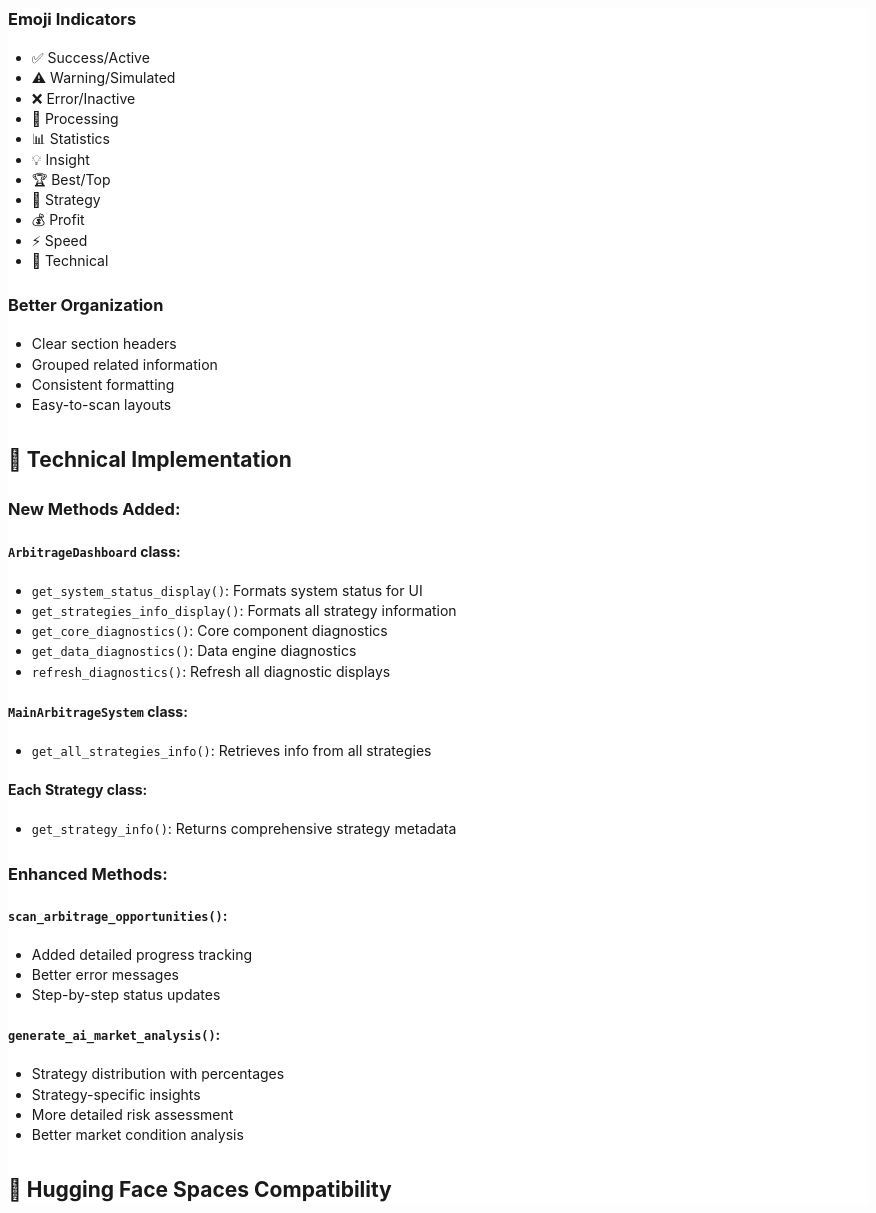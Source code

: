 ### Emoji Indicators
- ✅ Success/Active
- ⚠️ Warning/Simulated
- ❌ Error/Inactive
- 🔄 Processing
- 📊 Statistics
- 💡 Insight
- 🏆 Best/Top
- 🎯 Strategy
- 💰 Profit
- ⚡ Speed
- 🔧 Technical

### Better Organization
- Clear section headers
- Grouped related information
- Consistent formatting
- Easy-to-scan layouts

## 🚀 Technical Implementation

### New Methods Added:

#### `ArbitrageDashboard` class:
- `get_system_status_display()`: Formats system status for UI
- `get_strategies_info_display()`: Formats all strategy information
- `get_core_diagnostics()`: Core component diagnostics
- `get_data_diagnostics()`: Data engine diagnostics
- `refresh_diagnostics()`: Refresh all diagnostic displays

#### `MainArbitrageSystem` class:
- `get_all_strategies_info()`: Retrieves info from all strategies

#### Each Strategy class:
- `get_strategy_info()`: Returns comprehensive strategy metadata

### Enhanced Methods:

#### `scan_arbitrage_opportunities()`:
- Added detailed progress tracking
- Better error messages
- Step-by-step status updates

#### `generate_ai_market_analysis()`:
- Strategy distribution with percentages
- Strategy-specific insights
- More detailed risk assessment
- Better market condition analysis

## 📱 Hugging Face Spaces Compatibility
